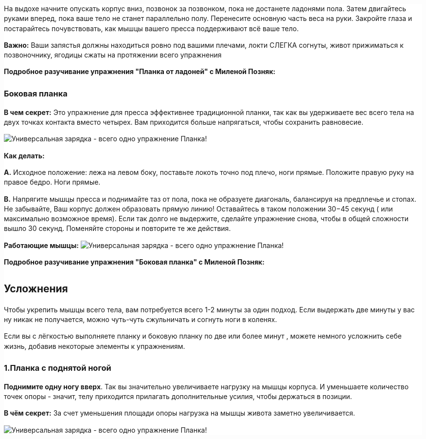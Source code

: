 На выдохе начните опускать корпус вниз, позвонок за позвонком, пока не достанете ладонями пола. Затем двигайтесь руками вперед, пока ваше тело не станет параллельно полу. Перенесите основную часть веса на руки. Закройте глаза и постарайтесь почувствовать, как мышцы вашего пресса поддерживают всё ваше тело.

**Важно:** Ваши запястья должны находиться ровно под вашими плечами, локти СЛЕГКА согнуты, живот прижиматься к позвоночнику, ягодицы сжаты на протяжении всего упражнения
 
**Подробное разучивание упражнения "Планка от ладоней" с Миленой Позняк:**
<noindex><iframe src="//vk.com/video_ext.php?oid=104337594&id=168009263&hash=137bfb917f31b1cf&hd=2" width="853" height="480"  frameborder="0" rel="nofollow"></iframe></noindex>

### Боковая планка

**В чем секрет:** Это упражнение для пресса эффективнее традиционной планки, так как вы удерживаете вес всего тела на двух точках контакта вместо четырех. Вам приходится больше напрягаться, чтобы сохранить равновесие.

![Универсальная зарядка - всего одно упражнение Планка!](/images/Houseworks/Health/planka-08.jpg 'Универсальная зарядка - всего одно упражнение Планка!')

**Как делать:**

**А.** Исходное положение: лежа на левом боку, поставьте локоть точно под плечо, ноги прямые. Положите правую руку на правое бедро. Ноги прямые.

**В.** Напрягите мышцы пресса и поднимайте таз от пола, пока не образуете диагональ, балансируя на предплечье и стопах. Не забывайте, Ваш корпус должен образовать прямую линию! Оставайтесь в таком положении 30−45 секунд ( или максимально возможное время). Если так долго не выдержите, сделайте упражнение снова, чтобы в общей сложности вышло 30 секунд. Поменяйте стороны и повторите те же действия.

**Работающие мышцы:**
![Универсальная зарядка - всего одно упражнение Планка!](/images/Houseworks/Health/planka-09.jpg 'Универсальная зарядка - всего одно упражнение Планка!')

**Подробное разучивание упражнения "Боковая планка" с Миленой Позняк:**
<noindex><iframe src="//vk.com/video_ext.php?oid=104337594&id=168009342&hash=4a4e0be07a9f52f0&hd=2" width="853" height="480"  frameborder="0" rel="nofollow"></iframe></noindex>

## Усложнения

Чтобы укрепить мышцы всего тела, вам потребуется всего 1-2 минуты за один подход. Если выдержать две минуты у вас ну никак не получается, можно чуть-чуть сжульничать и согнуть ноги в коленях.

Если вы с лёгкостью выполняете планку и боковую планку по две или более минут , можете немного усложнить себе жизнь, добавив некоторые элементы к упражнениям.

### 1.Планка с поднятой ногой
**Поднимите одну ногу вверх**. Так вы значительно увеличиваете нагрузку на мышцы корпуса. И уменьшаете количество точек опоры - значит, телу приходится прилагать дополнительные усилия, чтобы держаться в позиции.

**В чём секрет:** За счет уменьшения площади опоры нагрузка на мышцы живота заметно увеличивается.

![Универсальная зарядка - всего одно упражнение Планка!](/images/Houseworks/Health/planka-10.jpg 'Универсальная зарядка - всего одно упражнение Планка!')
